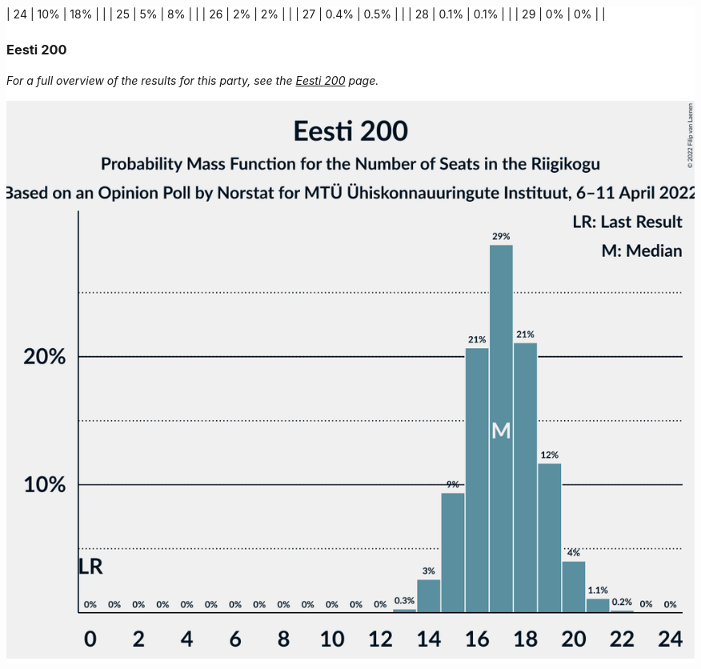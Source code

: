| 24 | 10% | 18% |  |
| 25 | 5% | 8% |  |
| 26 | 2% | 2% |  |
| 27 | 0.4% | 0.5% |  |
| 28 | 0.1% | 0.1% |  |
| 29 | 0% | 0% |  |

### Eesti 200

*For a full overview of the results for this party, see the [Eesti 200](party-eesti200.html) page.*

![Graph with seats probability mass function not yet produced](2022-04-11-Norstat-seats-pmf-eesti200.png "Seats Probability Mass Function")
